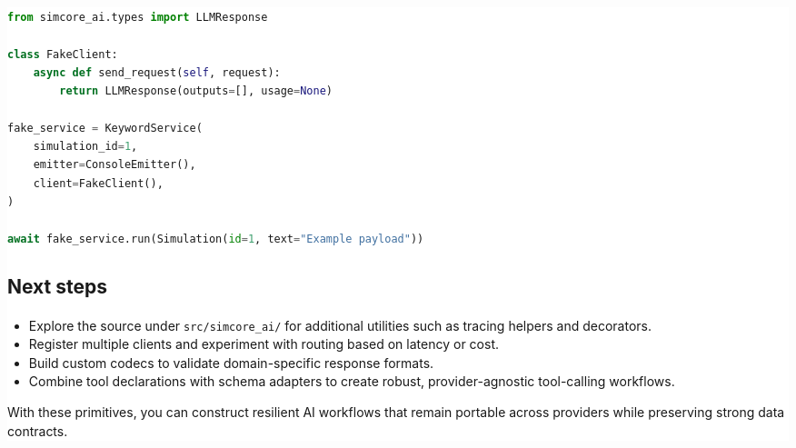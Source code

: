 ```python
from simcore_ai.types import LLMResponse

class FakeClient:
    async def send_request(self, request):
        return LLMResponse(outputs=[], usage=None)

fake_service = KeywordService(
    simulation_id=1,
    emitter=ConsoleEmitter(),
    client=FakeClient(),
)

await fake_service.run(Simulation(id=1, text="Example payload"))
```

## Next steps

- Explore the source under `src/simcore_ai/` for additional utilities such as tracing helpers and decorators.
- Register multiple clients and experiment with routing based on latency or cost.
- Build custom codecs to validate domain-specific response formats.
- Combine tool declarations with schema adapters to create robust, provider-agnostic tool-calling workflows.

With these primitives, you can construct resilient AI workflows that remain portable across providers while preserving strong data contracts.


